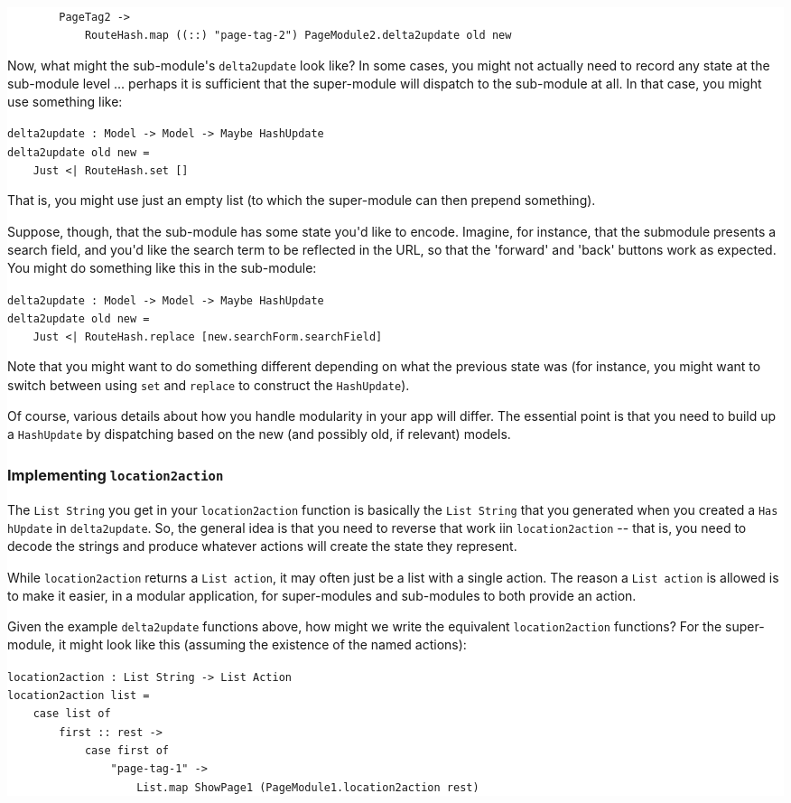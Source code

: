             PageTag2 ->
                RouteHash.map ((::) "page-tag-2") PageModule2.delta2update old new

Now, what might the sub-module's `delta2update` look like? In some cases, you
might not actually need to record any state at the sub-module level ... perhaps
it is sufficient that the super-module will dispatch to the sub-module at all.
In that case, you might use something like:

    delta2update : Model -> Model -> Maybe HashUpdate
    delta2update old new =
        Just <| RouteHash.set []

That is, you might use just an empty list (to which the super-module can then
prepend something). 

Suppose, though, that the sub-module has some state you'd like to encode.
Imagine, for instance, that the submodule presents a search field, and you'd
like the search term to be reflected in the URL, so that the 'forward'
and 'back' buttons work as expected. You might do something like this
in the sub-module:

    delta2update : Model -> Model -> Maybe HashUpdate
    delta2update old new =
        Just <| RouteHash.replace [new.searchForm.searchField]

Note that you might want to do something different depending on what the
previous state was (for instance, you might want to switch between using `set`
and `replace` to construct the `HashUpdate`). 

Of course, various details about how you handle modularity in your app will
differ. The essential point is that you need to build up a `HashUpdate` by
dispatching based on the new (and possibly old, if relevant) models.


### Implementing `location2action`

The `List String` you get in your `location2action` function is basically the
`List String` that you generated when you created a `HashUpdate` in
`delta2update`. So, the general idea is that you need to reverse that work iin
`location2action` -- that is, you need to decode the strings and produce
whatever actions will create the state they represent.

While `location2action` returns a `List action`, it may often just be a list
with a single action. The reason a `List action` is allowed is to make it
easier, in a modular application, for super-modules and sub-modules to both
provide an action.

Given the example `delta2update` functions above, how might we write the
equivalent `location2action` functions? For the super-module, it might
look like this (assuming the existence of the named actions):

    location2action : List String -> List Action
    location2action list =
        case list of
            first :: rest ->
                case first of
                    "page-tag-1" ->
                        List.map ShowPage1 (PageModule1.location2action rest)

